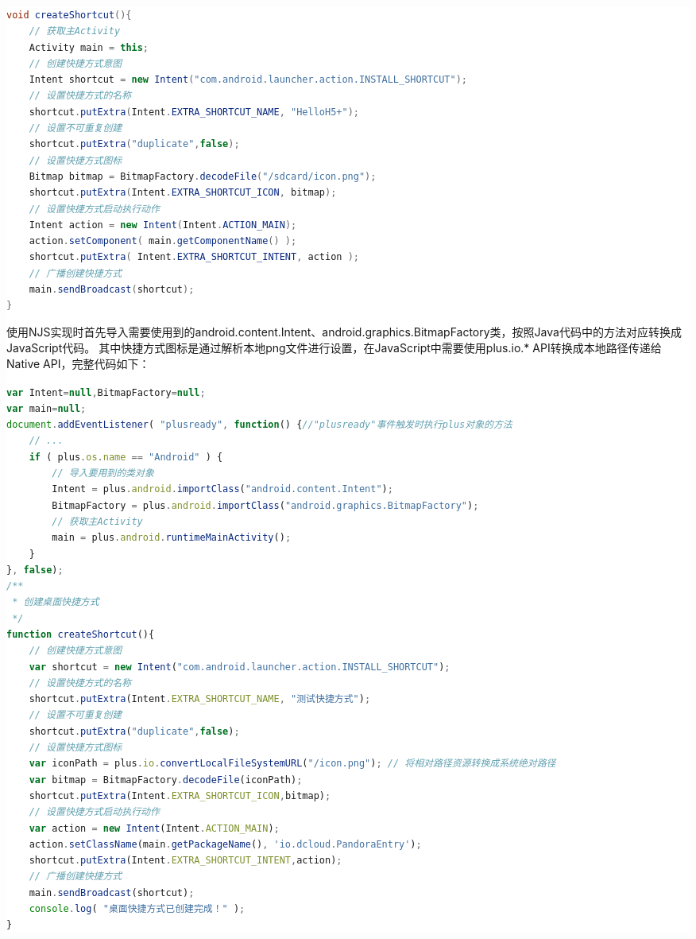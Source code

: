 ``` java
void createShortcut(){
	// 获取主Activity
	Activity main = this;
	// 创建快捷方式意图
	Intent shortcut = new Intent("com.android.launcher.action.INSTALL_SHORTCUT");
	// 设置快捷方式的名称
	shortcut.putExtra(Intent.EXTRA_SHORTCUT_NAME, "HelloH5+");
	// 设置不可重复创建
	shortcut.putExtra("duplicate",false);
	// 设置快捷方式图标
	Bitmap bitmap = BitmapFactory.decodeFile("/sdcard/icon.png");
	shortcut.putExtra(Intent.EXTRA_SHORTCUT_ICON, bitmap);
	// 设置快捷方式启动执行动作
	Intent action = new Intent(Intent.ACTION_MAIN);
	action.setComponent( main.getComponentName() );
	shortcut.putExtra( Intent.EXTRA_SHORTCUT_INTENT, action );
	// 广播创建快捷方式
	main.sendBroadcast(shortcut);
}
```

使用NJS实现时首先导入需要使用到的android.content.Intent、android.graphics.BitmapFactory类，按照Java代码中的方法对应转换成JavaScript代码。
其中快捷方式图标是通过解析本地png文件进行设置，在JavaScript中需要使用plus.io.* API转换成本地路径传递给Native API，完整代码如下：
``` javascript
var Intent=null,BitmapFactory=null;
var main=null;
document.addEventListener( "plusready", function() {//"plusready"事件触发时执行plus对象的方法
	// ...
	if ( plus.os.name == "Android" ) {
		// 导入要用到的类对象
		Intent = plus.android.importClass("android.content.Intent");
		BitmapFactory = plus.android.importClass("android.graphics.BitmapFactory");
		// 获取主Activity
		main = plus.android.runtimeMainActivity();
	}
}, false);
/**
 * 创建桌面快捷方式
 */
function createShortcut(){
	// 创建快捷方式意图
	var shortcut = new Intent("com.android.launcher.action.INSTALL_SHORTCUT");
	// 设置快捷方式的名称
	shortcut.putExtra(Intent.EXTRA_SHORTCUT_NAME, "测试快捷方式");
	// 设置不可重复创建
	shortcut.putExtra("duplicate",false);
	// 设置快捷方式图标
	var iconPath = plus.io.convertLocalFileSystemURL("/icon.png"); // 将相对路径资源转换成系统绝对路径
	var bitmap = BitmapFactory.decodeFile(iconPath);
	shortcut.putExtra(Intent.EXTRA_SHORTCUT_ICON,bitmap);
	// 设置快捷方式启动执行动作
	var action = new Intent(Intent.ACTION_MAIN);
	action.setClassName(main.getPackageName(), 'io.dcloud.PandoraEntry');
	shortcut.putExtra(Intent.EXTRA_SHORTCUT_INTENT,action);
	// 广播创建快捷方式
	main.sendBroadcast(shortcut);
	console.log( "桌面快捷方式已创建完成！" );
}
```

